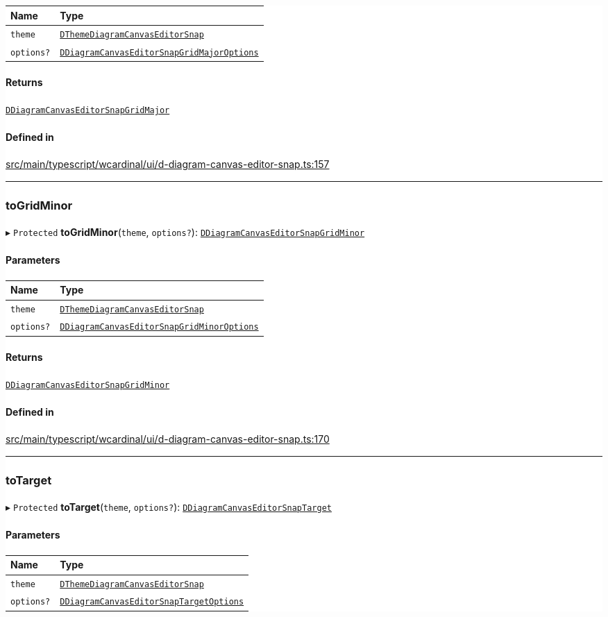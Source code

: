 | Name | Type |
| :------ | :------ |
| `theme` | [`DThemeDiagramCanvasEditorSnap`](../interfaces/DThemeDiagramCanvasEditorSnap.md) |
| `options?` | [`DDiagramCanvasEditorSnapGridMajorOptions`](../interfaces/DDiagramCanvasEditorSnapGridMajorOptions.md) |

#### Returns

[`DDiagramCanvasEditorSnapGridMajor`](../interfaces/DDiagramCanvasEditorSnapGridMajor.md)

#### Defined in

[src/main/typescript/wcardinal/ui/d-diagram-canvas-editor-snap.ts:157](https://github.com/winter-cardinal/winter-cardinal-ui/blob/v0.167.0/src/main/typescript/wcardinal/ui/d-diagram-canvas-editor-snap.ts#L157)

___

### toGridMinor

▸ `Protected` **toGridMinor**(`theme`, `options?`): [`DDiagramCanvasEditorSnapGridMinor`](../interfaces/DDiagramCanvasEditorSnapGridMinor.md)

#### Parameters

| Name | Type |
| :------ | :------ |
| `theme` | [`DThemeDiagramCanvasEditorSnap`](../interfaces/DThemeDiagramCanvasEditorSnap.md) |
| `options?` | [`DDiagramCanvasEditorSnapGridMinorOptions`](../interfaces/DDiagramCanvasEditorSnapGridMinorOptions.md) |

#### Returns

[`DDiagramCanvasEditorSnapGridMinor`](../interfaces/DDiagramCanvasEditorSnapGridMinor.md)

#### Defined in

[src/main/typescript/wcardinal/ui/d-diagram-canvas-editor-snap.ts:170](https://github.com/winter-cardinal/winter-cardinal-ui/blob/v0.167.0/src/main/typescript/wcardinal/ui/d-diagram-canvas-editor-snap.ts#L170)

___

### toTarget

▸ `Protected` **toTarget**(`theme`, `options?`): [`DDiagramCanvasEditorSnapTarget`](../interfaces/DDiagramCanvasEditorSnapTarget.md)

#### Parameters

| Name | Type |
| :------ | :------ |
| `theme` | [`DThemeDiagramCanvasEditorSnap`](../interfaces/DThemeDiagramCanvasEditorSnap.md) |
| `options?` | [`DDiagramCanvasEditorSnapTargetOptions`](../interfaces/DDiagramCanvasEditorSnapTargetOptions.md) |
